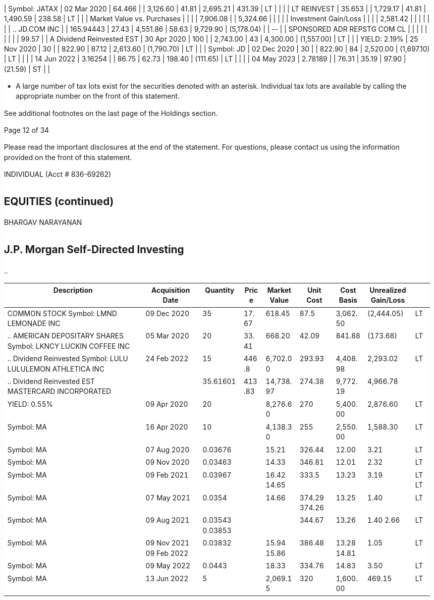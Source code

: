 | Symbol: JATAX                    | 02 Mar 2020        | 64.466     |         | 3,126.60       | 41.81       | 2,695.21     | 431.39                  | LT |                                      |
|                                  | LT REINVEST        | 35.653     |         | 1,729.17       | 41.81       | 1,490.59     | 238.58                  | LT |                                      |
| Market Value vs. Purchases       |                    |            |         | 7,906.08       |             | 5,324.66     |                         |    |                                      |
| Investment Gain/Loss             |                    |            |         | 2,581.42       |             |              |                         |    |                                      |
| .. JD.COM INC                    |                    | 165.94443  | 27.43   | 4,551.86       | 58.63       | 9,729.90     | (5,178.04)              |    | --                                   |
| SPONSORED ADR REPSTG COM CL      |                    |            |         |                |             |              |                         |    | 99.57                                |
| A Dividend Reinvested EST        | 30 Apr 2020        | 100        |         | 2,743.00       | 43          | 4,300.00     | (1,557.00)              | LT |                                      |
| YIELD: 2.19%                     | 25 Nov 2020        | 30         |         | 822.90         | 87.12       | 2,613.60     | (1,790.70)              | LT |                                      |
| Symbol: JD                       | 02 Dec 2020        | 30         |         | 822.90         | 84          | 2,520.00     | (1,697.10)              | LT |                                      |
|                                  | 14 Jun 2022        | 3.16254    |         | 86.75          | 62.73       | 198.40       | (111.65)                | LT |                                      |
|                                  | 04 May 2023        | 2.78189    |         | 76.31          | 35.19       | 97.90        | (21.59)                 | ST |                                      |

* A large number of tax lots exist for the securities denoted with an asterisk. Individual tax lots are available by calling the appropriate number on the front of this statement.

See additional footnotes on the last page of the Holdings section.

Page  12 of 34

Please read the important disclosures at the end of the statement. For questions, please contact us using the information provided on the front of this statement.

INDIVIDUAL  (Acct # 836-69262)

## EQUITIES (continued)

BHARGAV NARAYANAN

## J.P. Morgan Self-Directed Investing

..

| Description                                                   | Acquisition Date        | Quantity        | Price   | Market Value   | Unit Cost     | Cost Basis   | Unrealized  Gain/Loss   |       |
|---------------------------------------------------------------|-------------------------|-----------------|---------|----------------|---------------|--------------|-------------------------|-------|
| COMMON STOCK Symbol: LMND LEMONADE INC                        | 09 Dec 2020             | 35              | 17.67   | 618.45         | 87.5          | 3,062.50     | (2,444.05)              | LT    |
| .. AMERICAN DEPOSITARY SHARES Symbol: LKNCY LUCKIN COFFEE INC | 05 Mar 2020             | 20              | 33.41   | 668.20         | 42.09         | 841.88       | (173.68)                | LT    |
| .. Dividend Reinvested Symbol: LULU LULULEMON ATHLETICA INC   | 24 Feb 2022             | 15              | 446.8   | 6,702.00       | 293.93        | 4,408.98     | 2,293.02                | LT    |
| .. Dividend Reinvested EST MASTERCARD INCORPORATED            |                         | 35.61601        | 413.83  | 14,738.97      | 274.38        | 9,772.19     | 4,966.78                |       |
| YIELD: 0.55%                                                  | 09 Apr 2020             | 20              |         | 8,276.60       | 270           | 5,400.00     | 2,876.60                | LT    |
| Symbol: MA                                                    | 16 Apr 2020             | 10              |         | 4,138.30       | 255           | 2,550.00     | 1,588.30                | LT    |
| Symbol: MA                                                    | 07 Aug 2020             | 0.03676         |         | 15.21          | 326.44        | 12.00        | 3.21                    | LT    |
| Symbol: MA                                                    | 09 Nov 2020             | 0.03463         |         | 14.33          | 346.81        | 12.01        | 2.32                    | LT    |
| Symbol: MA                                                    | 09 Feb 2021             | 0.03967         |         | 16.42 14.65    | 333.5         | 13.23        | 3.19                    | LT LT |
| Symbol: MA                                                    | 07 May 2021             | 0.0354          |         | 14.66          | 374.29 374.26 | 13.25        | 1.40                    | LT    |
| Symbol: MA                                                    | 09 Aug 2021             | 0.03543 0.03853 |         |                | 344.67        | 13.26        | 1.40 2.66               | LT    |
| Symbol: MA                                                    | 09 Nov 2021 09 Feb 2022 | 0.03832         |         | 15.94 15.86    | 386.48        | 13.28 14.81  | 1.05                    | LT    |
| Symbol: MA                                                    | 09 May 2022             | 0.0443          |         | 18.33          | 334.76        | 14.83        | 3.50                    | LT    |
| Symbol: MA                                                    | 13 Jun 2022             | 5               |         | 2,069.15       | 320           | 1,600.00     | 469.15                  | LT    |